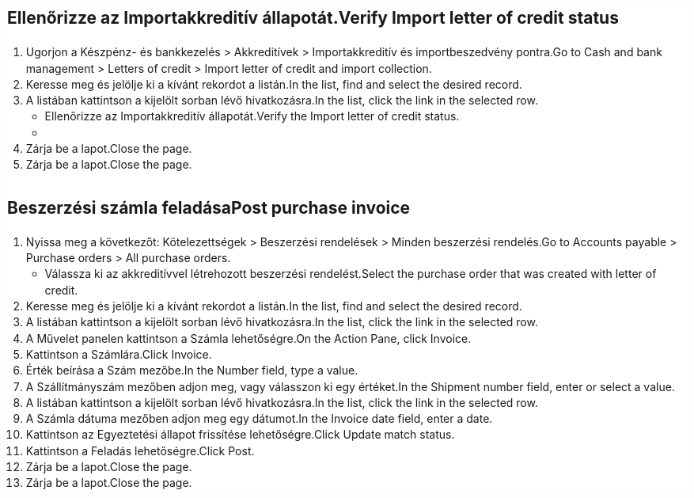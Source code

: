 ## <a name="verify-import-letter-of-credit-status"></a><span data-ttu-id="2a577-182">Ellenőrizze az Importakkreditív állapotát.</span><span class="sxs-lookup"><span data-stu-id="2a577-182">Verify Import letter of credit status</span></span>
1. <span data-ttu-id="2a577-183">Ugorjon a Készpénz- és bankkezelés > Akkreditívek > Importakkreditív és importbeszedvény pontra.</span><span class="sxs-lookup"><span data-stu-id="2a577-183">Go to Cash and bank management > Letters of credit > Import letter of credit and import collection.</span></span>
2. <span data-ttu-id="2a577-184">Keresse meg és jelölje ki a kívánt rekordot a listán.</span><span class="sxs-lookup"><span data-stu-id="2a577-184">In the list, find and select the desired record.</span></span>
3. <span data-ttu-id="2a577-185">A listában kattintson a kijelölt sorban lévő hivatkozásra.</span><span class="sxs-lookup"><span data-stu-id="2a577-185">In the list, click the link in the selected row.</span></span>
    * <span data-ttu-id="2a577-186">Ellenőrizze az Importakkreditív állapotát.</span><span class="sxs-lookup"><span data-stu-id="2a577-186">Verify the Import letter of credit status.</span></span>    
    *   
4. <span data-ttu-id="2a577-187">Zárja be a lapot.</span><span class="sxs-lookup"><span data-stu-id="2a577-187">Close the page.</span></span>
5. <span data-ttu-id="2a577-188">Zárja be a lapot.</span><span class="sxs-lookup"><span data-stu-id="2a577-188">Close the page.</span></span>

## <a name="post-purchase-invoice"></a><span data-ttu-id="2a577-189">Beszerzési számla feladása</span><span class="sxs-lookup"><span data-stu-id="2a577-189">Post purchase invoice</span></span>
1. <span data-ttu-id="2a577-190">Nyissa meg a következőt: Kötelezettségek > Beszerzési rendelések > Minden beszerzési rendelés.</span><span class="sxs-lookup"><span data-stu-id="2a577-190">Go to Accounts payable > Purchase orders > All purchase orders.</span></span>
    * <span data-ttu-id="2a577-191">Válassza ki az akkreditívvel létrehozott beszerzési rendelést.</span><span class="sxs-lookup"><span data-stu-id="2a577-191">Select the purchase order that was created with letter of credit.</span></span>  
2. <span data-ttu-id="2a577-192">Keresse meg és jelölje ki a kívánt rekordot a listán.</span><span class="sxs-lookup"><span data-stu-id="2a577-192">In the list, find and select the desired record.</span></span>
3. <span data-ttu-id="2a577-193">A listában kattintson a kijelölt sorban lévő hivatkozásra.</span><span class="sxs-lookup"><span data-stu-id="2a577-193">In the list, click the link in the selected row.</span></span>
4. <span data-ttu-id="2a577-194">A Művelet panelen kattintson a Számla lehetőségre.</span><span class="sxs-lookup"><span data-stu-id="2a577-194">On the Action Pane, click Invoice.</span></span>
5. <span data-ttu-id="2a577-195">Kattintson a Számlára.</span><span class="sxs-lookup"><span data-stu-id="2a577-195">Click Invoice.</span></span>
6. <span data-ttu-id="2a577-196">Érték beírása a Szám mezőbe.</span><span class="sxs-lookup"><span data-stu-id="2a577-196">In the Number field, type a value.</span></span>
7. <span data-ttu-id="2a577-197">A Szállítmányszám mezőben adjon meg, vagy válasszon ki egy értéket.</span><span class="sxs-lookup"><span data-stu-id="2a577-197">In the Shipment number field, enter or select a value.</span></span>
8. <span data-ttu-id="2a577-198">A listában kattintson a kijelölt sorban lévő hivatkozásra.</span><span class="sxs-lookup"><span data-stu-id="2a577-198">In the list, click the link in the selected row.</span></span>
9. <span data-ttu-id="2a577-199">A Számla dátuma mezőben adjon meg egy dátumot.</span><span class="sxs-lookup"><span data-stu-id="2a577-199">In the Invoice date field, enter a date.</span></span>
10. <span data-ttu-id="2a577-200">Kattintson az Egyeztetési állapot frissítése lehetőségre.</span><span class="sxs-lookup"><span data-stu-id="2a577-200">Click Update match status.</span></span>
11. <span data-ttu-id="2a577-201">Kattintson a Feladás lehetőségre.</span><span class="sxs-lookup"><span data-stu-id="2a577-201">Click Post.</span></span>
12. <span data-ttu-id="2a577-202">Zárja be a lapot.</span><span class="sxs-lookup"><span data-stu-id="2a577-202">Close the page.</span></span>
13. <span data-ttu-id="2a577-203">Zárja be a lapot.</span><span class="sxs-lookup"><span data-stu-id="2a577-203">Close the page.</span></span>
